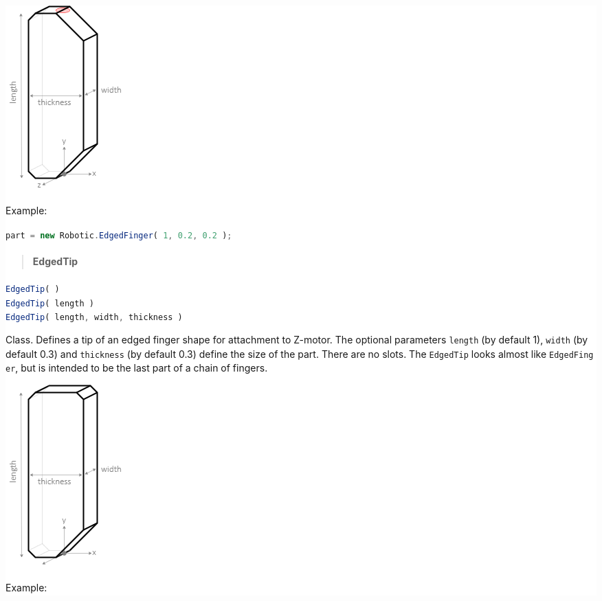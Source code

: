 <img src="images/edgedfinger.png">

Example:

```js
part = new Robotic.EdgedFinger( 1, 0.2, 0.2 );
```



> #### EdgedTip

```js
EdgedTip( )
EdgedTip( length )
EdgedTip( length, width, thickness )
```

Class. Defines a tip of an edged finger shape for attachment to Z-motor. The
optional parameters `length` (by default 1), `width` (by default 0.3) and
`thickness` (by default 0.3) define the size of the part. There are no slots.
The `EdgedTip` looks almost like `EdgedFinger`, but is intended to be the
last part of a chain of fingers. 

<img src="images/edgedtip.png">

Example:
